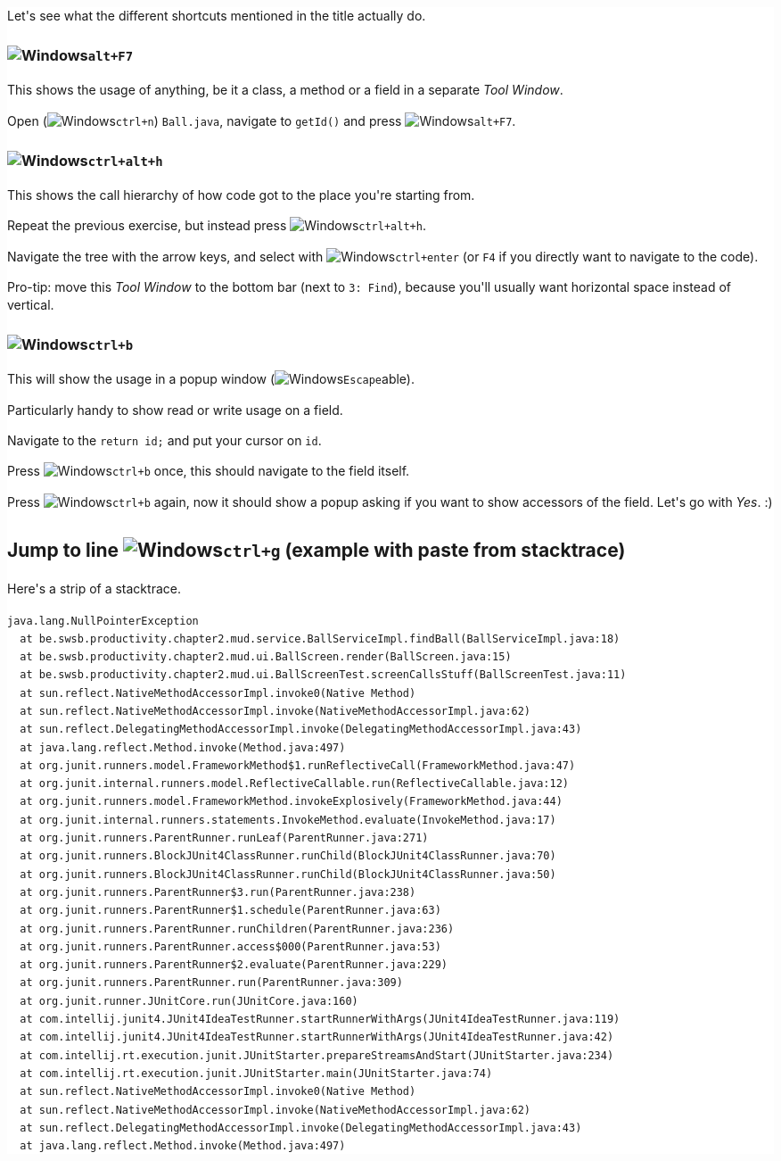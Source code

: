 Let's see what the different shortcuts mentioned in the title actually do.

### ![Windows](icons/glyph-windows-32.png)`alt+F7`
This shows the usage of anything, be it a class, a method or a field in a separate _Tool Window_.

Open (![Windows](icons/glyph-windows-20.png)`ctrl+n`) `Ball.java`, navigate to `getId()` and press ![Windows](icons/glyph-windows-20.png)`alt+F7`.

### ![Windows](icons/glyph-windows-32.png)`ctrl+alt+h`
This shows the call hierarchy of how code got to the place you're starting from.

Repeat the previous exercise, but instead press ![Windows](icons/glyph-windows-20.png)`ctrl+alt+h`.

Navigate the tree with the arrow keys, and select with ![Windows](icons/glyph-windows-20.png)`ctrl+enter` (or `F4` if you directly want to navigate to the code).

Pro-tip: move this _Tool Window_ to the bottom bar (next to `3: Find`), because you'll usually want horizontal space instead of vertical.

### ![Windows](icons/glyph-windows-32.png)`ctrl+b`
This will show the usage in a popup window (![Windows](icons/glyph-windows-20.png)`Escape`able).

Particularly handy to show read or write usage on a field.

Navigate to the `return id;` and put your cursor on `id`.

Press ![Windows](icons/glyph-windows-20.png)`ctrl+b` once, this should navigate to the field itself.

Press ![Windows](icons/glyph-windows-20.png)`ctrl+b` again, now it should show a popup asking if you want to show accessors of the field. Let's go with _Yes_. :)

## Jump to line ![Windows](icons/glyph-windows-32.png)`ctrl+g` (example with paste from stacktrace)
Here's a strip of a stacktrace.

    java.lang.NullPointerException
      at be.swsb.productivity.chapter2.mud.service.BallServiceImpl.findBall(BallServiceImpl.java:18)
      at be.swsb.productivity.chapter2.mud.ui.BallScreen.render(BallScreen.java:15)
      at be.swsb.productivity.chapter2.mud.ui.BallScreenTest.screenCallsStuff(BallScreenTest.java:11)
      at sun.reflect.NativeMethodAccessorImpl.invoke0(Native Method)
      at sun.reflect.NativeMethodAccessorImpl.invoke(NativeMethodAccessorImpl.java:62)
      at sun.reflect.DelegatingMethodAccessorImpl.invoke(DelegatingMethodAccessorImpl.java:43)
      at java.lang.reflect.Method.invoke(Method.java:497)
      at org.junit.runners.model.FrameworkMethod$1.runReflectiveCall(FrameworkMethod.java:47)
      at org.junit.internal.runners.model.ReflectiveCallable.run(ReflectiveCallable.java:12)
      at org.junit.runners.model.FrameworkMethod.invokeExplosively(FrameworkMethod.java:44)
      at org.junit.internal.runners.statements.InvokeMethod.evaluate(InvokeMethod.java:17)
      at org.junit.runners.ParentRunner.runLeaf(ParentRunner.java:271)
      at org.junit.runners.BlockJUnit4ClassRunner.runChild(BlockJUnit4ClassRunner.java:70)
      at org.junit.runners.BlockJUnit4ClassRunner.runChild(BlockJUnit4ClassRunner.java:50)
      at org.junit.runners.ParentRunner$3.run(ParentRunner.java:238)
      at org.junit.runners.ParentRunner$1.schedule(ParentRunner.java:63)
      at org.junit.runners.ParentRunner.runChildren(ParentRunner.java:236)
      at org.junit.runners.ParentRunner.access$000(ParentRunner.java:53)
      at org.junit.runners.ParentRunner$2.evaluate(ParentRunner.java:229)
      at org.junit.runners.ParentRunner.run(ParentRunner.java:309)
      at org.junit.runner.JUnitCore.run(JUnitCore.java:160)
      at com.intellij.junit4.JUnit4IdeaTestRunner.startRunnerWithArgs(JUnit4IdeaTestRunner.java:119)
      at com.intellij.junit4.JUnit4IdeaTestRunner.startRunnerWithArgs(JUnit4IdeaTestRunner.java:42)
      at com.intellij.rt.execution.junit.JUnitStarter.prepareStreamsAndStart(JUnitStarter.java:234)
      at com.intellij.rt.execution.junit.JUnitStarter.main(JUnitStarter.java:74)
      at sun.reflect.NativeMethodAccessorImpl.invoke0(Native Method)
      at sun.reflect.NativeMethodAccessorImpl.invoke(NativeMethodAccessorImpl.java:62)
      at sun.reflect.DelegatingMethodAccessorImpl.invoke(DelegatingMethodAccessorImpl.java:43)
      at java.lang.reflect.Method.invoke(Method.java:497)